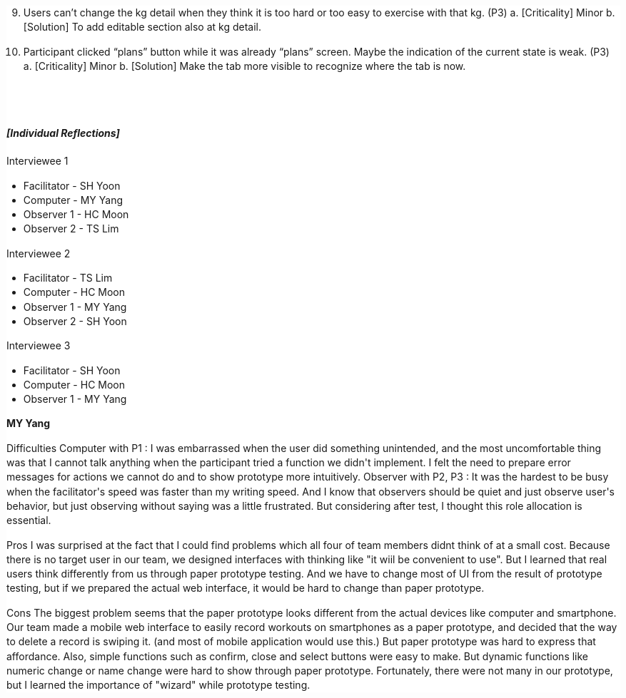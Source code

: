 9. Users can’t change the kg detail when they think it is too hard or too easy to exercise with that kg. (P3)
	a. [Criticality] Minor
	b. [Solution] To add editable section also at kg detail.

10.	Participant clicked “plans” button while it was already “plans” screen. Maybe the indication of the current state is weak. (P3)
	a. [Criticality] Minor
	b. [Solution] Make the tab more visible to recognize where the tab is now. 


<br></br>
#### ***[Individual Reflections]***

Interviewee 1

- Facilitator - SH Yoon
- Computer - MY Yang
- Observer 1 - HC Moon
- Observer 2 - TS Lim

Interviewee 2

- Facilitator - TS Lim
- Computer - HC Moon
- Observer 1 - MY Yang
- Observer 2 - SH Yoon

Interviewee 3

- Facilitator - SH Yoon
- Computer - HC Moon
- Observer 1 - MY Yang

**MY Yang**

Difficulties
Computer with P1 : I was embarrassed when the user did something unintended, and the most uncomfortable thing was that I cannot talk anything when the participant tried a function we didn't implement. I felt the need to prepare error messages for actions we cannot do and to show prototype more intuitively.
Observer with P2, P3 : It was the hardest to be busy when the facilitator's speed was faster than my writing speed. And I know that observers should be quiet and just observe user's behavior, but just observing without saying was a little frustrated. But considering after test, I thought this role allocation is essential.

Pros
I was surprised at the fact that I could find problems which all four of team members didnt think of at a small cost. Because there is no target user in our team, we designed interfaces with thinking like "it wiil be convenient to use". But I learned that real users think differently from us through paper prototype testing. And we have to change most of UI from the result of prototype testing, but if we prepared the actual web interface, it would be hard to change than paper prototype.

Cons
The biggest problem seems that the paper prototype looks different from the actual devices like computer and smartphone. Our team made a mobile web interface to easily record workouts on smartphones as a paper prototype, and decided that the way to delete a record is swiping it. (and most of mobile application would use this.) But paper prototype was hard to express that affordance.
Also, simple functions such as confirm, close and select buttons were easy to make. But dynamic functions like numeric change or name change were hard to show through paper prototype. Fortunately, there were not many in our prototype, but I learned the importance of "wizard" while prototype testing.
